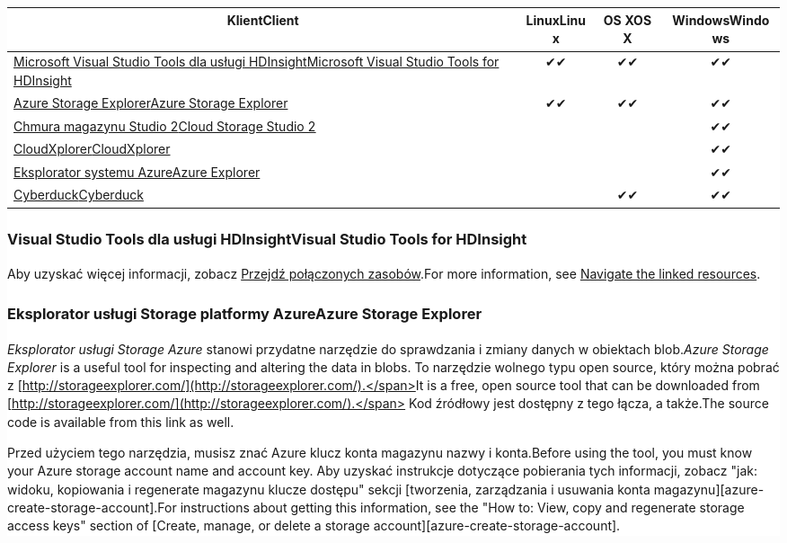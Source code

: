 | <span data-ttu-id="742c5-198">Klient</span><span class="sxs-lookup"><span data-stu-id="742c5-198">Client</span></span> | <span data-ttu-id="742c5-199">Linux</span><span class="sxs-lookup"><span data-stu-id="742c5-199">Linux</span></span> | <span data-ttu-id="742c5-200">OS X</span><span class="sxs-lookup"><span data-stu-id="742c5-200">OS X</span></span> | <span data-ttu-id="742c5-201">Windows</span><span class="sxs-lookup"><span data-stu-id="742c5-201">Windows</span></span> |
| --- |:---:|:---:|:---:|
| [<span data-ttu-id="742c5-202">Microsoft Visual Studio Tools dla usługi HDInsight</span><span class="sxs-lookup"><span data-stu-id="742c5-202">Microsoft Visual Studio Tools for HDInsight</span></span>](hdinsight-hadoop-visual-studio-tools-get-started.md#navigate-the-linked-resources) |<span data-ttu-id="742c5-203">✔</span><span class="sxs-lookup"><span data-stu-id="742c5-203">✔</span></span> |<span data-ttu-id="742c5-204">✔</span><span class="sxs-lookup"><span data-stu-id="742c5-204">✔</span></span> |<span data-ttu-id="742c5-205">✔</span><span class="sxs-lookup"><span data-stu-id="742c5-205">✔</span></span> |
| [<span data-ttu-id="742c5-206">Azure Storage Explorer</span><span class="sxs-lookup"><span data-stu-id="742c5-206">Azure Storage Explorer</span></span>](http://storageexplorer.com/) |<span data-ttu-id="742c5-207">✔</span><span class="sxs-lookup"><span data-stu-id="742c5-207">✔</span></span> |<span data-ttu-id="742c5-208">✔</span><span class="sxs-lookup"><span data-stu-id="742c5-208">✔</span></span> |<span data-ttu-id="742c5-209">✔</span><span class="sxs-lookup"><span data-stu-id="742c5-209">✔</span></span> |
| [<span data-ttu-id="742c5-210">Chmura magazynu Studio 2</span><span class="sxs-lookup"><span data-stu-id="742c5-210">Cloud Storage Studio 2</span></span>](http://www.cerebrata.com/Products/CloudStorageStudio/) | | |<span data-ttu-id="742c5-211">✔</span><span class="sxs-lookup"><span data-stu-id="742c5-211">✔</span></span> |
| [<span data-ttu-id="742c5-212">CloudXplorer</span><span class="sxs-lookup"><span data-stu-id="742c5-212">CloudXplorer</span></span>](http://clumsyleaf.com/products/cloudxplorer) | | |<span data-ttu-id="742c5-213">✔</span><span class="sxs-lookup"><span data-stu-id="742c5-213">✔</span></span> |
| [<span data-ttu-id="742c5-214">Eksplorator systemu Azure</span><span class="sxs-lookup"><span data-stu-id="742c5-214">Azure Explorer</span></span>](http://www.cloudberrylab.com/free-microsoft-azure-explorer.aspx) | | |<span data-ttu-id="742c5-215">✔</span><span class="sxs-lookup"><span data-stu-id="742c5-215">✔</span></span> |
| [<span data-ttu-id="742c5-216">Cyberduck</span><span class="sxs-lookup"><span data-stu-id="742c5-216">Cyberduck</span></span>](https://cyberduck.io/) | |<span data-ttu-id="742c5-217">✔</span><span class="sxs-lookup"><span data-stu-id="742c5-217">✔</span></span> |<span data-ttu-id="742c5-218">✔</span><span class="sxs-lookup"><span data-stu-id="742c5-218">✔</span></span> |

### <a name="visual-studio-tools-for-hdinsight"></a><span data-ttu-id="742c5-219">Visual Studio Tools dla usługi HDInsight</span><span class="sxs-lookup"><span data-stu-id="742c5-219">Visual Studio Tools for HDInsight</span></span>
<span data-ttu-id="742c5-220">Aby uzyskać więcej informacji, zobacz [Przejdź połączonych zasobów](hdinsight-hadoop-visual-studio-tools-get-started.md#navigate-the-linked-resources).</span><span class="sxs-lookup"><span data-stu-id="742c5-220">For more information, see [Navigate the linked resources](hdinsight-hadoop-visual-studio-tools-get-started.md#navigate-the-linked-resources).</span></span>

### <span data-ttu-id="742c5-221"><a id="storageexplorer"></a>Eksplorator usługi Storage platformy Azure</span><span class="sxs-lookup"><span data-stu-id="742c5-221"><a id="storageexplorer"></a>Azure Storage Explorer</span></span>
<span data-ttu-id="742c5-222">*Eksplorator usługi Storage Azure* stanowi przydatne narzędzie do sprawdzania i zmiany danych w obiektach blob.</span><span class="sxs-lookup"><span data-stu-id="742c5-222">*Azure Storage Explorer* is a useful tool for inspecting and altering the data in blobs.</span></span> <span data-ttu-id="742c5-223">To narzędzie wolnego typu open source, który można pobrać z [http://storageexplorer.com/](http://storageexplorer.com/).</span><span class="sxs-lookup"><span data-stu-id="742c5-223">It is a free, open source tool that can be downloaded from [http://storageexplorer.com/](http://storageexplorer.com/).</span></span> <span data-ttu-id="742c5-224">Kod źródłowy jest dostępny z tego łącza, a także.</span><span class="sxs-lookup"><span data-stu-id="742c5-224">The source code is available from this link as well.</span></span>

<span data-ttu-id="742c5-225">Przed użyciem tego narzędzia, musisz znać Azure klucz konta magazynu nazwy i konta.</span><span class="sxs-lookup"><span data-stu-id="742c5-225">Before using the tool, you must know your Azure storage account name and account key.</span></span> <span data-ttu-id="742c5-226">Aby uzyskać instrukcje dotyczące pobierania tych informacji, zobacz "jak: widoku, kopiowania i regenerate magazynu klucze dostępu" sekcji [tworzenia, zarządzania i usuwania konta magazynu][azure-create-storage-account].</span><span class="sxs-lookup"><span data-stu-id="742c5-226">For instructions about getting this information, see the "How to: View, copy and regenerate storage access keys" section of [Create, manage, or delete a storage account][azure-create-storage-account].</span></span>


[azure-management-portal]: https://porta.azure.com
[azure-powershell]: http://msdn.microsoft.com/library/windowsazure/jj152841.aspx
[azure-storage-client-library]: /develop/net/how-to-guides/blob-storage/
[hdinsight-use-sqoop]: hdinsight-use-sqoop.md
[hdinsight-storage]: hdinsight-hadoop-use-blob-storage.md
[hdinsight-submit-jobs]: hdinsight-submit-hadoop-jobs-programmatically.md
[hdinsight-get-started]: hdinsight-hadoop-linux-tutorial-get-started.md
[hdinsight-use-hive]: hdinsight-use-hive.md
[hdinsight-use-pig]: hdinsight-use-pig.md
[hdinsight-provision]: hdinsight-hadoop-provision-linux-clusters.md
[sqldatabase-create-configure]: ../sql-database-create-configure.md
[apache-sqoop-guide]: http://sqoop.apache.org/docs/1.4.4/SqoopUserGuide.html
[Powershell-install-configure]: /powershell/azureps-cmdlets-docs
[azurecli]: ../cli-install-nodejs.md
[image-azure-storage-explorer]: ./media/hdinsight-upload-data/HDI.AzureStorageExplorer.png
[image-ase-addaccount]: ./media/hdinsight-upload-data/HDI.ASEAddAccount.png
[image-ase-blob]: ./media/hdinsight-upload-data/HDI.ASEBlob.png